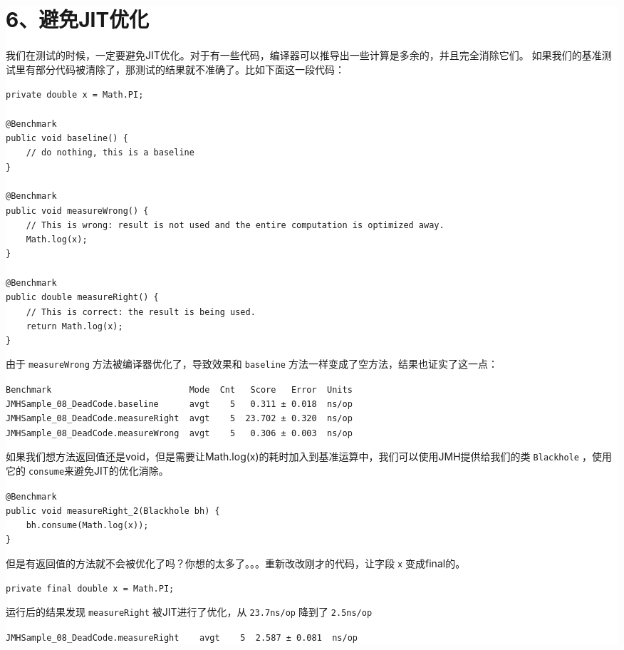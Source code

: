 # 6、避免JIT优化

我们在测试的时候，一定要避免JIT优化。对于有一些代码，编译器可以推导出一些计算是多余的，并且完全消除它们。 如果我们的基准测试里有部分代码被清除了，那测试的结果就不准确了。比如下面这一段代码：

```
private double x = Math.PI;

@Benchmark
public void baseline() {
    // do nothing, this is a baseline
}

@Benchmark
public void measureWrong() {
    // This is wrong: result is not used and the entire computation is optimized away.
    Math.log(x);
}

@Benchmark
public double measureRight() {
    // This is correct: the result is being used.
    return Math.log(x);
}
```

由于 `measureWrong` 方法被编译器优化了，导致效果和 `baseline` 方法一样变成了空方法，结果也证实了这一点：

```
Benchmark                           Mode  Cnt   Score   Error  Units
JMHSample_08_DeadCode.baseline      avgt    5   0.311 ± 0.018  ns/op
JMHSample_08_DeadCode.measureRight  avgt    5  23.702 ± 0.320  ns/op
JMHSample_08_DeadCode.measureWrong  avgt    5   0.306 ± 0.003  ns/op
```

如果我们想方法返回值还是void，但是需要让Math.log(x)的耗时加入到基准运算中，我们可以使用JMH提供给我们的类 `Blackhole` ，使用它的 `consume`来避免JIT的优化消除。

```
@Benchmark
public void measureRight_2(Blackhole bh) {
    bh.consume(Math.log(x));
}
```

但是有返回值的方法就不会被优化了吗？你想的太多了。。。重新改改刚才的代码，让字段 `x` 变成final的。

```
private final double x = Math.PI;
```

运行后的结果发现 `measureRight` 被JIT进行了优化，从 `23.7ns/op` 降到了 `2.5ns/op`

```
JMHSample_08_DeadCode.measureRight    avgt    5  2.587 ± 0.081  ns/op
```
